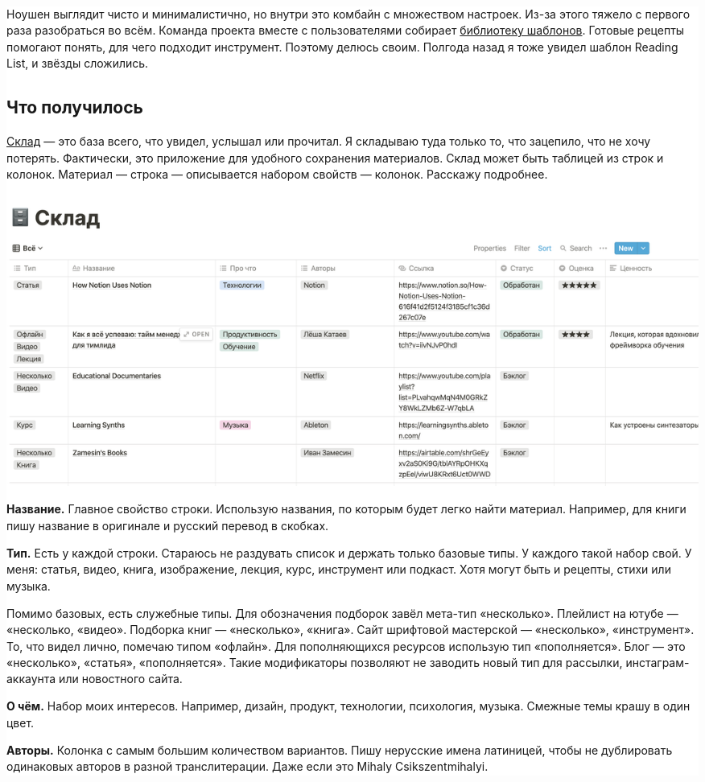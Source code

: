 Ноушен выглядит чисто и минималистично, но внутри это комбайн с множеством настроек. Из-за этого тяжело с первого раза разобраться во всём. Команда проекта вместе с пользователями собирает [библиотеку шаблонов](https://www.notion.so/Notion-Template-Gallery-181e961aeb5c4ee6915307c0dfd5156d). Готовые рецепты помогают понять, для чего подходит инструмент. Поэтому делюсь своим. Полгода назад я тоже увидел шаблон Reading List, и звёзды сложились.

## Что получилось

[Склад](https://www.notion.so/28f3b77336bb48e5b1e97aaf1dd6a3b2?v=d99523701d0f42f8aec5f98c75381bda) — это база всего, что увидел, услышал или прочитал. Я складываю туда только то, что зацепило, что не хочу потерять. Фактически, это приложение для удобного сохранения материалов. Склад может быть таблицей из строк и колонок. Материал — строка — описывается набором свойств — колонок. Расскажу подробнее.

![Склад](./images/overview.png)

**Название.** Главное свойство строки. Использую названия, по которым будет легко найти материал. Например, для книги пишу название в оригинале и русский перевод в скобках.

**Тип.** Есть у каждой строки. Стараюсь не раздувать список и держать только базовые типы. У каждого такой набор свой. У меня: статья, видео, книга, изображение, лекция, курс, инструмент или подкаст. Хотя могут быть и рецепты, стихи или музыка.

Помимо базовых, есть служебные типы. Для обозначения подборок завёл мета-тип «несколько». Плейлист на ютубе — «несколько, «видео». Подборка книг — «несколько», «книга». Сайт шрифтовой мастерской — «несколько», «инструмент». То, что видел лично, помечаю типом «офлайн». Для пополняющихся ресурсов использую тип «пополняется». Блог — это «несколько», «статья», «пополняется». Такие модификаторы позволяют не заводить новый тип для рассылки, инстаграм-аккаунта или новостного сайта.

**О чём.** Набор моих интересов. Например, дизайн, продукт, технологии, психология, музыка. Смежные темы крашу в один цвет.

**Авторы.** Колонка с самым большим количеством вариантов. Пишу нерусские имена латиницей, чтобы не дублировать одинаковых авторов в разной транслитерации. Даже если это Mihaly Csikszentmihalyi.
